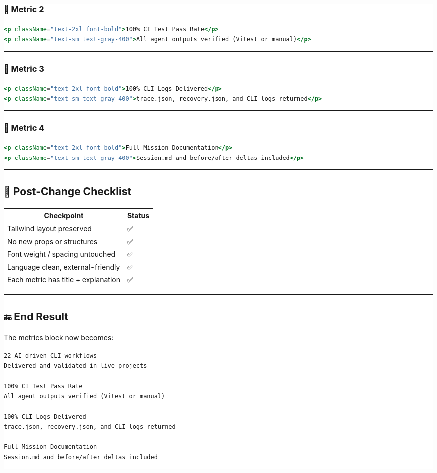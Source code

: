 ### 🧩 Metric 2

```jsx
<p className="text-2xl font-bold">100% CI Test Pass Rate</p>
<p className="text-sm text-gray-400">All agent outputs verified (Vitest or manual)</p>
```

---

### 🧩 Metric 3

```jsx
<p className="text-2xl font-bold">100% CLI Logs Delivered</p>
<p className="text-sm text-gray-400">trace.json, recovery.json, and CLI logs returned</p>
```

---

### 🧩 Metric 4

```jsx
<p className="text-2xl font-bold">Full Mission Documentation</p>
<p className="text-sm text-gray-400">Session.md and before/after deltas included</p>
```

---

## 🧪 Post-Change Checklist

| Checkpoint | Status |
|------------|--------|
| Tailwind layout preserved | ✅ |
| No new props or structures | ✅ |
| Font weight / spacing untouched | ✅ |
| Language clean, external-friendly | ✅ |
| Each metric has title + explanation | ✅ |

---

## 🔚 End Result

The metrics block now becomes:

```plaintext
22 AI-driven CLI workflows
Delivered and validated in live projects

100% CI Test Pass Rate
All agent outputs verified (Vitest or manual)

100% CLI Logs Delivered
trace.json, recovery.json, and CLI logs returned

Full Mission Documentation
Session.md and before/after deltas included
```

---